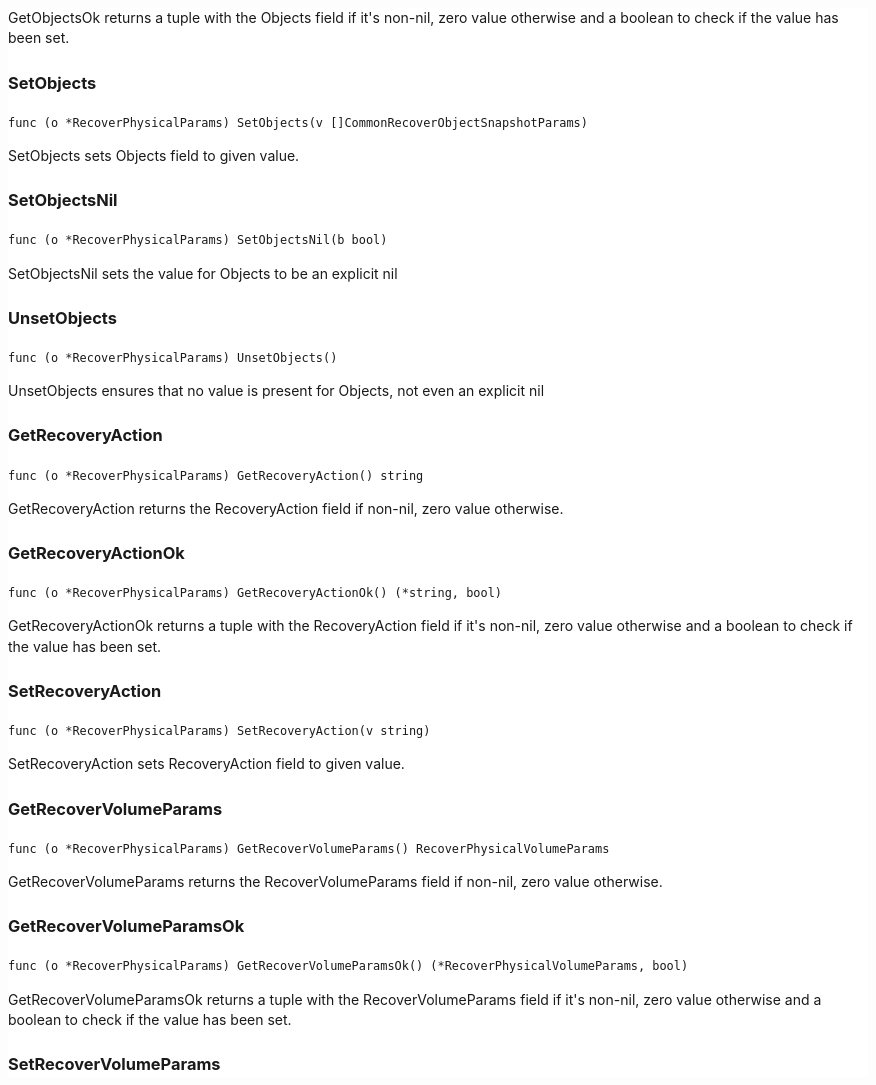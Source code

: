 GetObjectsOk returns a tuple with the Objects field if it's non-nil, zero value otherwise
and a boolean to check if the value has been set.

### SetObjects

`func (o *RecoverPhysicalParams) SetObjects(v []CommonRecoverObjectSnapshotParams)`

SetObjects sets Objects field to given value.


### SetObjectsNil

`func (o *RecoverPhysicalParams) SetObjectsNil(b bool)`

 SetObjectsNil sets the value for Objects to be an explicit nil

### UnsetObjects
`func (o *RecoverPhysicalParams) UnsetObjects()`

UnsetObjects ensures that no value is present for Objects, not even an explicit nil
### GetRecoveryAction

`func (o *RecoverPhysicalParams) GetRecoveryAction() string`

GetRecoveryAction returns the RecoveryAction field if non-nil, zero value otherwise.

### GetRecoveryActionOk

`func (o *RecoverPhysicalParams) GetRecoveryActionOk() (*string, bool)`

GetRecoveryActionOk returns a tuple with the RecoveryAction field if it's non-nil, zero value otherwise
and a boolean to check if the value has been set.

### SetRecoveryAction

`func (o *RecoverPhysicalParams) SetRecoveryAction(v string)`

SetRecoveryAction sets RecoveryAction field to given value.


### GetRecoverVolumeParams

`func (o *RecoverPhysicalParams) GetRecoverVolumeParams() RecoverPhysicalVolumeParams`

GetRecoverVolumeParams returns the RecoverVolumeParams field if non-nil, zero value otherwise.

### GetRecoverVolumeParamsOk

`func (o *RecoverPhysicalParams) GetRecoverVolumeParamsOk() (*RecoverPhysicalVolumeParams, bool)`

GetRecoverVolumeParamsOk returns a tuple with the RecoverVolumeParams field if it's non-nil, zero value otherwise
and a boolean to check if the value has been set.

### SetRecoverVolumeParams
